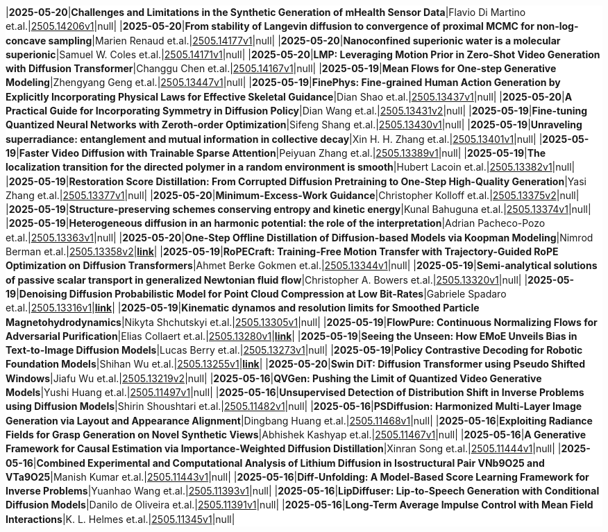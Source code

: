 |**2025-05-20**|**Challenges and Limitations in the Synthetic Generation of mHealth Sensor Data**|Flavio Di Martino et.al.|[2505.14206v1](http://arxiv.org/abs/2505.14206v1)|null|
|**2025-05-20**|**From stability of Langevin diffusion to convergence of proximal MCMC for non-log-concave sampling**|Marien Renaud et.al.|[2505.14177v1](http://arxiv.org/abs/2505.14177v1)|null|
|**2025-05-20**|**Nanoconfined superionic water is a molecular superionic**|Samuel W. Coles et.al.|[2505.14171v1](http://arxiv.org/abs/2505.14171v1)|null|
|**2025-05-20**|**LMP: Leveraging Motion Prior in Zero-Shot Video Generation with Diffusion Transformer**|Changgu Chen et.al.|[2505.14167v1](http://arxiv.org/abs/2505.14167v1)|null|
|**2025-05-19**|**Mean Flows for One-step Generative Modeling**|Zhengyang Geng et.al.|[2505.13447v1](http://arxiv.org/abs/2505.13447v1)|null|
|**2025-05-19**|**FinePhys: Fine-grained Human Action Generation by Explicitly Incorporating Physical Laws for Effective Skeletal Guidance**|Dian Shao et.al.|[2505.13437v1](http://arxiv.org/abs/2505.13437v1)|null|
|**2025-05-20**|**A Practical Guide for Incorporating Symmetry in Diffusion Policy**|Dian Wang et.al.|[2505.13431v2](http://arxiv.org/abs/2505.13431v2)|null|
|**2025-05-19**|**Fine-tuning Quantized Neural Networks with Zeroth-order Optimization**|Sifeng Shang et.al.|[2505.13430v1](http://arxiv.org/abs/2505.13430v1)|null|
|**2025-05-19**|**Unraveling superradiance: entanglement and mutual information in collective decay**|Xin H. H. Zhang et.al.|[2505.13401v1](http://arxiv.org/abs/2505.13401v1)|null|
|**2025-05-19**|**Faster Video Diffusion with Trainable Sparse Attention**|Peiyuan Zhang et.al.|[2505.13389v1](http://arxiv.org/abs/2505.13389v1)|null|
|**2025-05-19**|**The localization transition for the directed polymer in a random environment is smooth**|Hubert Lacoin et.al.|[2505.13382v1](http://arxiv.org/abs/2505.13382v1)|null|
|**2025-05-19**|**Restoration Score Distillation: From Corrupted Diffusion Pretraining to One-Step High-Quality Generation**|Yasi Zhang et.al.|[2505.13377v1](http://arxiv.org/abs/2505.13377v1)|null|
|**2025-05-20**|**Minimum-Excess-Work Guidance**|Christopher Kolloff et.al.|[2505.13375v2](http://arxiv.org/abs/2505.13375v2)|null|
|**2025-05-19**|**Structure-preserving schemes conserving entropy and kinetic energy**|Kunal Bahuguna et.al.|[2505.13374v1](http://arxiv.org/abs/2505.13374v1)|null|
|**2025-05-19**|**Heterogeneous diffusion in an harmonic potential: the role of the interpretation**|Adrian Pacheco-Pozo et.al.|[2505.13363v1](http://arxiv.org/abs/2505.13363v1)|null|
|**2025-05-20**|**One-Step Offline Distillation of Diffusion-based Models via Koopman Modeling**|Nimrod Berman et.al.|[2505.13358v2](http://arxiv.org/abs/2505.13358v2)|**[link](https://github.com/azencot-group/kdm)**|
|**2025-05-19**|**RoPECraft: Training-Free Motion Transfer with Trajectory-Guided RoPE Optimization on Diffusion Transformers**|Ahmet Berke Gokmen et.al.|[2505.13344v1](http://arxiv.org/abs/2505.13344v1)|null|
|**2025-05-19**|**Semi-analytical solutions of passive scalar transport in generalized Newtonian fluid flow**|Christopher A. Bowers et.al.|[2505.13320v1](http://arxiv.org/abs/2505.13320v1)|null|
|**2025-05-19**|**Denoising Diffusion Probabilistic Model for Point Cloud Compression at Low Bit-Rates**|Gabriele Spadaro et.al.|[2505.13316v1](http://arxiv.org/abs/2505.13316v1)|**[link](https://github.com/eidoslab/ddpm-pcc)**|
|**2025-05-19**|**Kinematic dynamos and resolution limits for Smoothed Particle Magnetohydrodynamics**|Nikyta Shchutskyi et.al.|[2505.13305v1](http://arxiv.org/abs/2505.13305v1)|null|
|**2025-05-19**|**FlowPure: Continuous Normalizing Flows for Adversarial Purification**|Elias Collaert et.al.|[2505.13280v1](http://arxiv.org/abs/2505.13280v1)|**[link](https://github.com/distrinet/flowpure)**|
|**2025-05-19**|**Seeing the Unseen: How EMoE Unveils Bias in Text-to-Image Diffusion Models**|Lucas Berry et.al.|[2505.13273v1](http://arxiv.org/abs/2505.13273v1)|null|
|**2025-05-19**|**Policy Contrastive Decoding for Robotic Foundation Models**|Shihan Wu et.al.|[2505.13255v1](http://arxiv.org/abs/2505.13255v1)|**[link](https://github.com/Koorye/PCD)**|
|**2025-05-20**|**Swin DiT: Diffusion Transformer using Pseudo Shifted Windows**|Jiafu Wu et.al.|[2505.13219v2](http://arxiv.org/abs/2505.13219v2)|null|
|**2025-05-16**|**QVGen: Pushing the Limit of Quantized Video Generative Models**|Yushi Huang et.al.|[2505.11497v1](http://arxiv.org/abs/2505.11497v1)|null|
|**2025-05-16**|**Unsupervised Detection of Distribution Shift in Inverse Problems using Diffusion Models**|Shirin Shoushtari et.al.|[2505.11482v1](http://arxiv.org/abs/2505.11482v1)|null|
|**2025-05-16**|**PSDiffusion: Harmonized Multi-Layer Image Generation via Layout and Appearance Alignment**|Dingbang Huang et.al.|[2505.11468v1](http://arxiv.org/abs/2505.11468v1)|null|
|**2025-05-16**|**Exploiting Radiance Fields for Grasp Generation on Novel Synthetic Views**|Abhishek Kashyap et.al.|[2505.11467v1](http://arxiv.org/abs/2505.11467v1)|null|
|**2025-05-16**|**A Generative Framework for Causal Estimation via Importance-Weighted Diffusion Distillation**|Xinran Song et.al.|[2505.11444v1](http://arxiv.org/abs/2505.11444v1)|null|
|**2025-05-16**|**Combined Experimental and Computational Analysis of Lithium Diffusion in Isostructural Pair VNb9O25 and VTa9O25**|Manish Kumar et.al.|[2505.11443v1](http://arxiv.org/abs/2505.11443v1)|null|
|**2025-05-16**|**Diff-Unfolding: A Model-Based Score Learning Framework for Inverse Problems**|Yuanhao Wang et.al.|[2505.11393v1](http://arxiv.org/abs/2505.11393v1)|null|
|**2025-05-16**|**LipDiffuser: Lip-to-Speech Generation with Conditional Diffusion Models**|Danilo de Oliveira et.al.|[2505.11391v1](http://arxiv.org/abs/2505.11391v1)|null|
|**2025-05-16**|**Long-Term Average Impulse Control with Mean Field Interactions**|K. L. Helmes et.al.|[2505.11345v1](http://arxiv.org/abs/2505.11345v1)|null|